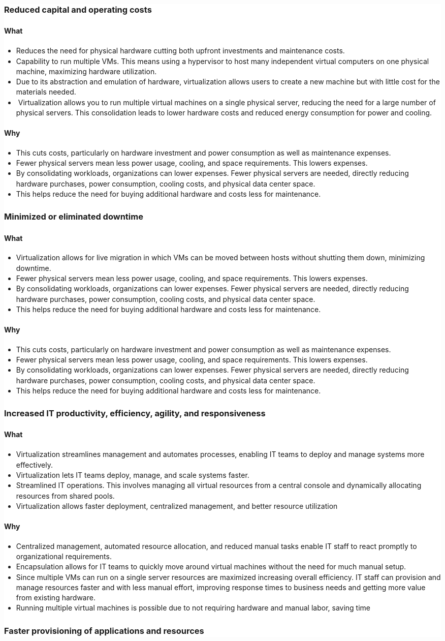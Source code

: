 ### Reduced capital and operating costs
#### What
- Reduces the need for physical hardware cutting both upfront investments and maintenance costs.
- Capability to run multiple VMs. This means using a hypervisor to host many independent virtual computers on one physical machine, maximizing hardware utilization.
- Due to its abstraction and emulation of hardware, virtualization allows users to create a new machine but with little cost for the materials needed.
-  Virtualization allows you to run multiple virtual machines on a single physical server, reducing the need for a large number of physical servers. This consolidation leads to lower hardware costs and reduced energy consumption for power and cooling.
#### Why
- This cuts costs, particularly on hardware investment and power consumption as well as maintenance expenses.
- Fewer physical servers mean less power usage, cooling, and space requirements. This lowers expenses.
- By consolidating workloads, organizations can lower expenses. Fewer physical servers are needed, directly reducing hardware purchases, power consumption, cooling costs, and physical data center space.
- This helps reduce the need for buying additional hardware and costs less for maintenance.

### Minimized or eliminated downtime
#### What
- Virtualization allows for live migration in which VMs can be moved between hosts without shutting them down, minimizing downtime.
- Fewer physical servers mean less power usage, cooling, and space requirements. This lowers expenses.
- By consolidating workloads, organizations can lower expenses. Fewer physical servers are needed, directly reducing hardware purchases, power consumption, cooling costs, and physical data center space.
- This helps reduce the need for buying additional hardware and costs less for maintenance.
#### Why
- This cuts costs, particularly on hardware investment and power consumption as well as maintenance expenses.
- Fewer physical servers mean less power usage, cooling, and space requirements. This lowers expenses.
- By consolidating workloads, organizations can lower expenses. Fewer physical servers are needed, directly reducing hardware purchases, power consumption, cooling costs, and physical data center space.
- This helps reduce the need for buying additional hardware and costs less for maintenance.
### Increased IT productivity, efficiency, agility, and responsiveness
#### What
- Virtualization streamlines management and automates processes, enabling IT teams to deploy and manage systems more effectively.
- Virtualization lets IT teams deploy, manage, and scale systems faster.
- Streamlined IT operations. This involves managing all virtual resources from a central console and dynamically allocating resources from shared pools.
- Virtualization allows faster deployment, centralized management, and better resource utilization
#### Why
- Centralized management, automated resource allocation, and reduced manual tasks enable IT staff to react promptly to organizational requirements.
- Encapsulation allows for IT teams to quickly move around virtual machines without the need for much manual setup.
- Since multiple VMs can run on a single server resources are maximized increasing overall efficiency. IT staff can provision and manage resources faster and with less manual effort, improving response times to business needs and getting more value from existing hardware.
- Running multiple virtual machines is possible due to not requiring hardware and manual labor, saving time
### Faster provisioning of applications and resources